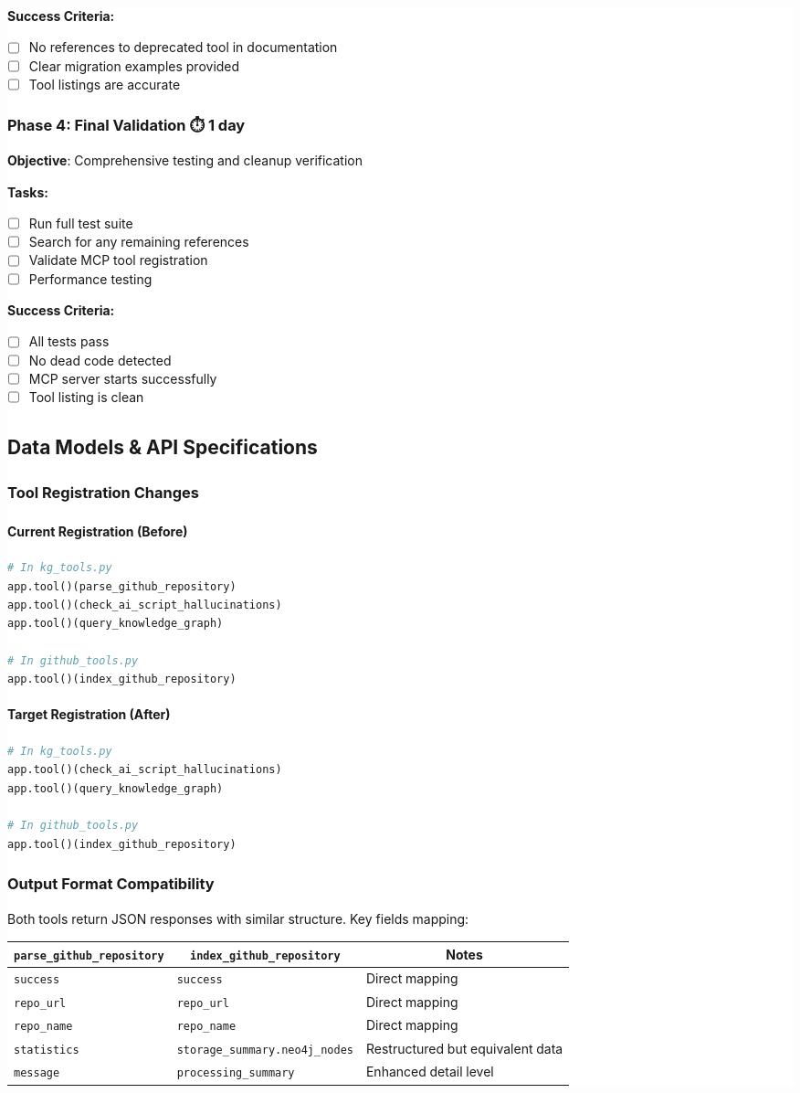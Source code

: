 **Success Criteria:**
- [ ] No references to deprecated tool in documentation
- [ ] Clear migration examples provided
- [ ] Tool listings are accurate

### Phase 4: Final Validation ⏱️ 1 day
**Objective**: Comprehensive testing and cleanup verification

**Tasks:**
- [ ] Run full test suite
- [ ] Search for any remaining references
- [ ] Validate MCP tool registration
- [ ] Performance testing

**Success Criteria:**
- [ ] All tests pass
- [ ] No dead code detected
- [ ] MCP server starts successfully
- [ ] Tool listing is clean

## Data Models & API Specifications

### Tool Registration Changes

#### Current Registration (Before)
```python
# In kg_tools.py
app.tool()(parse_github_repository)
app.tool()(check_ai_script_hallucinations)
app.tool()(query_knowledge_graph)

# In github_tools.py  
app.tool()(index_github_repository)
```

#### Target Registration (After)
```python
# In kg_tools.py
app.tool()(check_ai_script_hallucinations)
app.tool()(query_knowledge_graph)

# In github_tools.py
app.tool()(index_github_repository)
```

### Output Format Compatibility

Both tools return JSON responses with similar structure. Key fields mapping:

| `parse_github_repository` | `index_github_repository` | Notes |
|---------------------------|---------------------------|-------|
| `success` | `success` | Direct mapping |
| `repo_url` | `repo_url` | Direct mapping |
| `repo_name` | `repo_name` | Direct mapping |
| `statistics` | `storage_summary.neo4j_nodes` | Restructured but equivalent data |
| `message` | `processing_summary` | Enhanced detail level |

